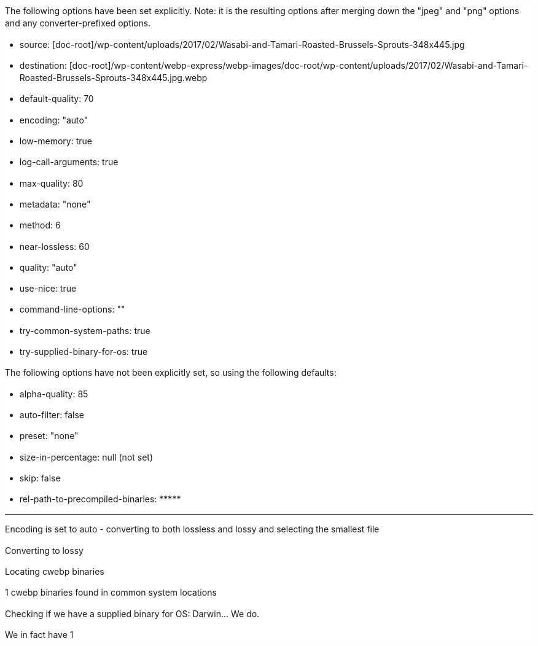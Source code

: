 The following options have been set explicitly. Note: it is the resulting options after merging down the "jpeg" and "png" options and any converter-prefixed options.

- source: [doc-root]/wp-content/uploads/2017/02/Wasabi-and-Tamari-Roasted-Brussels-Sprouts-348x445.jpg

- destination: [doc-root]/wp-content/webp-express/webp-images/doc-root/wp-content/uploads/2017/02/Wasabi-and-Tamari-Roasted-Brussels-Sprouts-348x445.jpg.webp

- default-quality: 70

- encoding: "auto"

- low-memory: true

- log-call-arguments: true

- max-quality: 80

- metadata: "none"

- method: 6

- near-lossless: 60

- quality: "auto"

- use-nice: true

- command-line-options: ""

- try-common-system-paths: true

- try-supplied-binary-for-os: true


The following options have not been explicitly set, so using the following defaults:

- alpha-quality: 85

- auto-filter: false

- preset: "none"

- size-in-percentage: null (not set)

- skip: false

- rel-path-to-precompiled-binaries: *****

------------


Encoding is set to auto - converting to both lossless and lossy and selecting the smallest file


Converting to lossy

Locating cwebp binaries

1 cwebp binaries found in common system locations

Checking if we have a supplied binary for OS: Darwin... We do.

We in fact have 1
